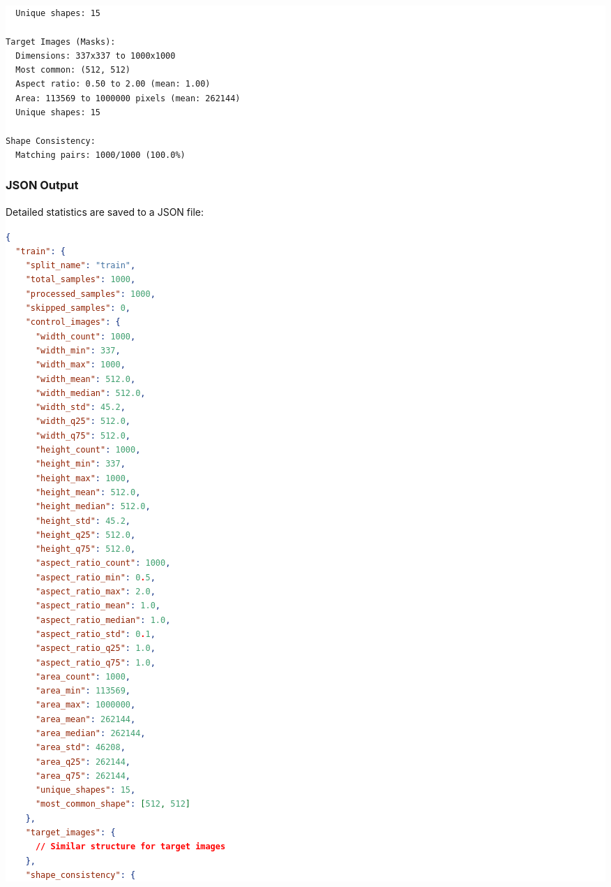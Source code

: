 ```
  Unique shapes: 15

Target Images (Masks):
  Dimensions: 337x337 to 1000x1000
  Most common: (512, 512)
  Aspect ratio: 0.50 to 2.00 (mean: 1.00)
  Area: 113569 to 1000000 pixels (mean: 262144)
  Unique shapes: 15

Shape Consistency:
  Matching pairs: 1000/1000 (100.0%)
```

### JSON Output

Detailed statistics are saved to a JSON file:

```json
{
  "train": {
    "split_name": "train",
    "total_samples": 1000,
    "processed_samples": 1000,
    "skipped_samples": 0,
    "control_images": {
      "width_count": 1000,
      "width_min": 337,
      "width_max": 1000,
      "width_mean": 512.0,
      "width_median": 512.0,
      "width_std": 45.2,
      "width_q25": 512.0,
      "width_q75": 512.0,
      "height_count": 1000,
      "height_min": 337,
      "height_max": 1000,
      "height_mean": 512.0,
      "height_median": 512.0,
      "height_std": 45.2,
      "height_q25": 512.0,
      "height_q75": 512.0,
      "aspect_ratio_count": 1000,
      "aspect_ratio_min": 0.5,
      "aspect_ratio_max": 2.0,
      "aspect_ratio_mean": 1.0,
      "aspect_ratio_median": 1.0,
      "aspect_ratio_std": 0.1,
      "aspect_ratio_q25": 1.0,
      "aspect_ratio_q75": 1.0,
      "area_count": 1000,
      "area_min": 113569,
      "area_max": 1000000,
      "area_mean": 262144,
      "area_median": 262144,
      "area_std": 46208,
      "area_q25": 262144,
      "area_q75": 262144,
      "unique_shapes": 15,
      "most_common_shape": [512, 512]
    },
    "target_images": {
      // Similar structure for target images
    },
    "shape_consistency": {
```